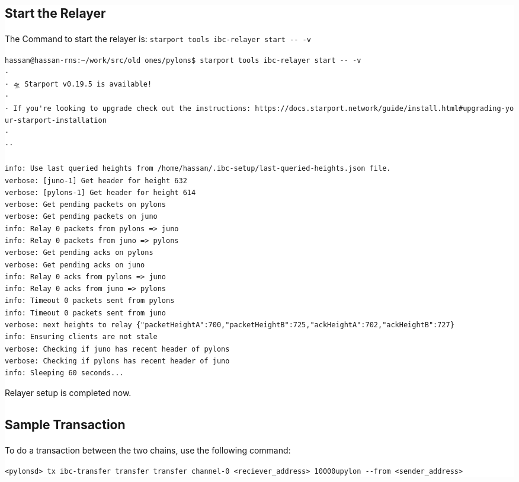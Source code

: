 ## Start the Relayer

The Command to start the relayer is:
`starport tools ibc-relayer start -- -v`

```
hassan@hassan-rns:~/work/src/old ones/pylons$ starport tools ibc-relayer start -- -v
·
· 🛸 Starport v0.19.5 is available!
·
· If you're looking to upgrade check out the instructions: https://docs.starport.network/guide/install.html#upgrading-your-starport-installation
·
··

info: Use last queried heights from /home/hassan/.ibc-setup/last-queried-heights.json file.
verbose: [juno-1] Get header for height 632
verbose: [pylons-1] Get header for height 614
verbose: Get pending packets on pylons
verbose: Get pending packets on juno
info: Relay 0 packets from pylons => juno
info: Relay 0 packets from juno => pylons
verbose: Get pending acks on pylons
verbose: Get pending acks on juno
info: Relay 0 acks from pylons => juno
info: Relay 0 acks from juno => pylons
info: Timeout 0 packets sent from pylons
info: Timeout 0 packets sent from juno
verbose: next heights to relay {"packetHeightA":700,"packetHeightB":725,"ackHeightA":702,"ackHeightB":727}
info: Ensuring clients are not stale
verbose: Checking if juno has recent header of pylons
verbose: Checking if pylons has recent header of juno
info: Sleeping 60 seconds...

```

Relayer setup is completed now.
 
 ## Sample Transaction
 
 To do a transaction between the two chains, use the following command:
 
 `<pylonsd> tx ibc-transfer transfer transfer channel-0 <reciever_address> 10000upylon --from <sender_address>`
 
 
